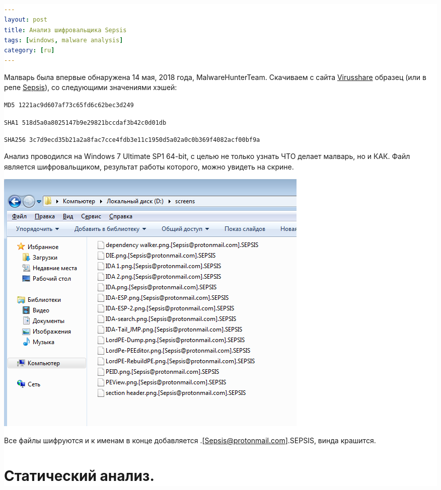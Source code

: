 ```yaml
---
layout: post
title: Анализ шифровальщика Sepsis
tags: [windows, malware analysis]
category: [ru]
---
```


Малварь была впервые обнаружена 14 мая, 2018 года, MalwareHunterTeam. Скачиваем с сайта [Virusshare](https://virusshare.com/) образец (или в репе [Sepsis](/assets/images/ru/sepsis/VirusShare_1221ac9d607af73c65fd6c62bec3d249.tar.xz)), со следующими значениями хэшей:

`MD5 1221ac9d607af73c65fd6c62bec3d249`

`SHA1 518d5a0a8025147b9e29821bccdaf3b42c0d01db`

`SHA256 3c7d9ecd35b21a2a8fac7cce4fdb3e11c1950d5a02a0c0b369f4082acf00bf9a`

Анализ проводился на Windows 7 Ultimate SP1 64-bit, с целью не только узнать ЧТО делает малварь, но и КАК.
Файл является шифровальщиком, результат работы которого, можно увидеть на скрине.

![aftermath](/assets/images/ru/sepsis/SEPSIS_ransom.png)

Все файлы шифруются и к именам в конце добавляется .[Sepsis@protonmail.com].SEPSIS, винда крашится.

# Статический анализ.
